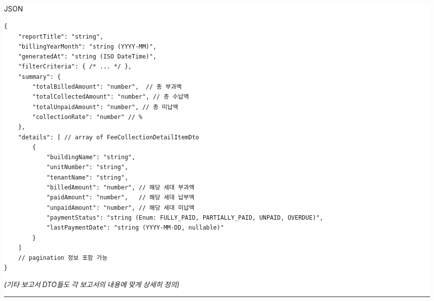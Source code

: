 JSON

```
{
    "reportTitle": "string",
    "billingYearMonth": "string (YYYY-MM)",
    "generatedAt": "string (ISO DateTime)",
    "filterCriteria": { /* ... */ },
    "summary": {
        "totalBilledAmount": "number",  // 총 부과액
        "totalCollectedAmount": "number", // 총 수납액
        "totalUnpaidAmount": "number", // 총 미납액
        "collectionRate": "number" // %
    },
    "details": [ // array of FeeCollectionDetailItemDto
        {
            "buildingName": "string",
            "unitNumber": "string",
            "tenantName": "string",
            "billedAmount": "number", // 해당 세대 부과액
            "paidAmount": "number",   // 해당 세대 납부액
            "unpaidAmount": "number", // 해당 세대 미납액
            "paymentStatus": "string (Enum: FULLY_PAID, PARTIALLY_PAID, UNPAID, OVERDUE)",
            "lastPaymentDate": "string (YYYY-MM-DD, nullable)"
        }
    ]
    // pagination 정보 포함 가능
}
```

*(기타 보고서 DTO들도 각 보고서의 내용에 맞게 상세히 정의)*

------

